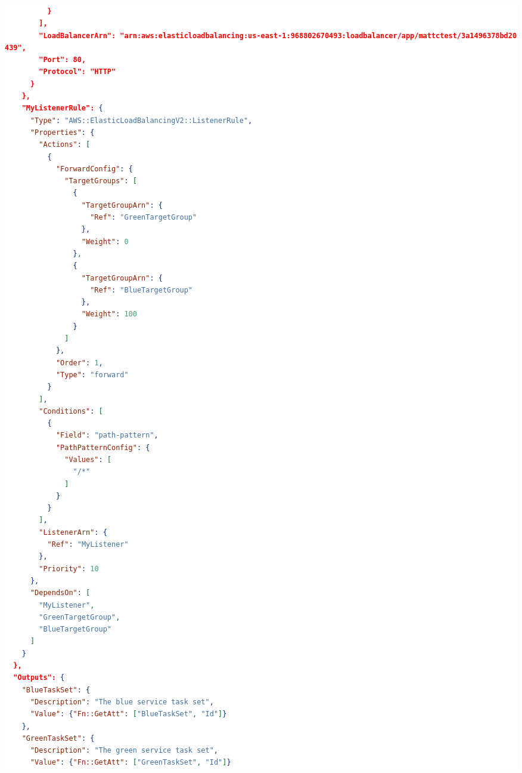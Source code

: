 ```json
          }
        ],
        "LoadBalancerArn": "arn:aws:elasticloadbalancing:us-east-1:968802670493:loadbalancer/app/mattctest/3a1496378bd20439",
        "Port": 80,
        "Protocol": "HTTP"
      }
    },
    "MyListenerRule": {
      "Type": "AWS::ElasticLoadBalancingV2::ListenerRule",
      "Properties": {
        "Actions": [
          {
            "ForwardConfig": {
              "TargetGroups": [
                {
                  "TargetGroupArn": {
                    "Ref": "GreenTargetGroup"
                  },
                  "Weight": 0
                },
                {
                  "TargetGroupArn": {
                    "Ref": "BlueTargetGroup"
                  },
                  "Weight": 100
                }
              ]
            },
            "Order": 1,
            "Type": "forward"
          }
        ],
        "Conditions": [
          {
            "Field": "path-pattern",
            "PathPatternConfig": {
              "Values": [
                "/*"
              ]
            }
          }
        ],
        "ListenerArn": {
          "Ref": "MyListener"
        },
        "Priority": 10
      },
      "DependsOn": [
        "MyListener",
        "GreenTargetGroup",
        "BlueTargetGroup"
      ]
    }
  },
  "Outputs": {
    "BlueTaskSet": {
      "Description": "The blue service task set",
      "Value": {"Fn::GetAtt": ["BlueTaskSet", "Id"]}
    },
    "GreenTaskSet": {
      "Description": "The green service task set",
      "Value": {"Fn::GetAtt": ["GreenTaskSet", "Id"]}
```